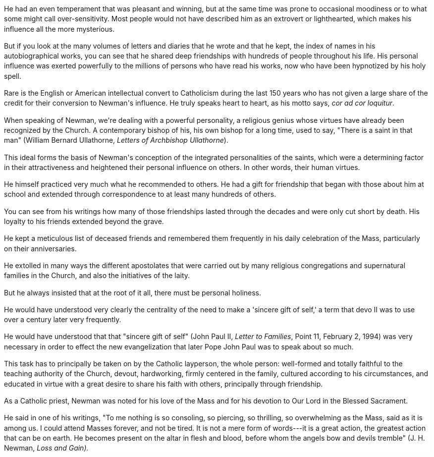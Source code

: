 He had an even temperament that was pleasant and winning, but at the same time was prone to occasional moodiness or to what some might call over-sensitivity. Most people would not have described him as an extrovert or lighthearted, which makes his influence all the more mysterious.

But if you look at the many volumes of letters and diaries that he wrote and that he kept, the index of names in his autobiographical works, you can see that he shared deep friendships with hundreds of people throughout his life. His personal influence was exerted powerfully to the millions of persons who have read his works, now who have been hypnotized by his holy spell.

Rare is the English or American intellectual convert to Catholicism during the last 150 years who has not given a large share of the credit for their conversion to Newman\'s influence. He truly speaks heart to heart, as his motto says, *cor ad cor loquitur*.

When speaking of Newman, we\'re dealing with a powerful personality, a religious genius whose virtues have already been recognized by the Church. A contemporary bishop of his, his own bishop for a long time, used to say, "There is a saint in that man" (William Bernard Ullathorne, *Letters of Archbishop Ullathorne*).

This ideal forms the basis of Newman\'s conception of the integrated personalities of the saints, which were a determining factor in their attractiveness and heightened their personal influence on others. In other words, their human virtues.

He himself practiced very much what he recommended to others. He had a gift for friendship that began with those about him at school and extended through correspondence to at least many hundreds of others.

You can see from his writings how many of those friendships lasted through the decades and were only cut short by death. His loyalty to his friends extended beyond the grave.

He kept a meticulous list of deceased friends and remembered them frequently in his daily celebration of the Mass, particularly on their anniversaries.

He extolled in many ways the different apostolates that were carried out by many religious congregations and supernatural families in the Church, and also the initiatives of the laity.

But he always insisted that at the root of it all, there must be personal holiness.

He would have understood very clearly the centrality of the need to make a 'sincere gift of self,' a term that devo II was to use over a century later very frequently.

He would have understood that that "sincere gift of self" (John Paul II, *Letter to Families*, Point 11, February 2, 1994) was very necessary in order to effect the new evangelization that later Pope John Paul was to speak about so much.

This task has to principally be taken on by the Catholic layperson, the whole person: well-formed and totally faithful to the teaching authority of the Church, devout, hardworking, firmly centered in the family, cultured according to his circumstances, and educated in virtue with a great desire to share his faith with others, principally through friendship.

As a Catholic priest, Newman was noted for his love of the Mass and for his devotion to Our Lord in the Blessed Sacrament.

He said in one of his writings, "To me nothing is so consoling, so piercing, so thrilling, so overwhelming as the Mass, said as it is among us. I could attend Masses forever, and not be tired. It is not a mere form of words---it is a great action, the greatest action that can be on earth. He becomes present on the altar in flesh and blood, before whom the angels bow and devils tremble" (J. H. Newman, *Loss and Gain).*

